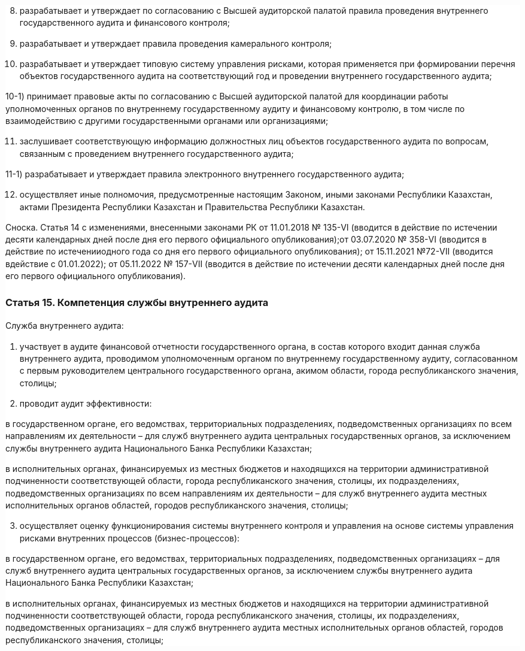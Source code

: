 8) разрабатывает и утверждает по согласованию с Высшей аудиторской палатой правила проведения внутреннего государственного аудита и финансового контроля;

9) разрабатывает и утверждает правила проведения камерального контроля;

10) разрабатывает и утверждает типовую систему управления рисками, которая применяется при формировании перечня объектов государственного аудита на соответствующий год и проведении внутреннего государственного аудита;

10-1) принимает правовые акты по согласованию с Высшей аудиторской палатой для координации работы уполномоченных органов по внутреннему государственному аудиту и финансовому контролю, в том числе по взаимодействию с другими государственными органами или организациями;

11) заслушивает соответствующую информацию должностных лиц объектов государственного аудита по вопросам, связанным с проведением внутреннего государственного аудита;

11-1) разрабатывает и утверждает правила электронного внутреннего государственного аудита;

12) осуществляет иные полномочия, предусмотренные настоящим Законом, иными законами Республики Казахстан, актами Президента Республики Казахстан и Правительства Республики Казахстан.

Сноска. Статья 14 с изменениями, внесенными законами РК от 11.01.2018 № 135-VI (вводится в действие по истечении десяти календарных дней после дня его первого официального опубликования);от 03.07.2020 № 358-VI (вводится в действие по истеченииодного года со дня его первого официального опубликования); от 15.11.2021 №72-VII (вводится вдействие с 01.01.2022); от 05.11.2022 № 157-VII (вводится в действие по истечении десяти календарных дней после дня его первого официального опубликования).

### Статья 15. Компетенция службы внутреннего аудита

Служба внутреннего аудита:

1) участвует в аудите финансовой отчетности государственного органа, в состав которого входит данная служба внутреннего аудита, проводимом уполномоченным органом по внутреннему государственному аудиту, согласованном с первым руководителем центрального государственного органа, акимом области, города республиканского значения, столицы;

2) проводит аудит эффективности:

в государственном органе, его ведомствах, территориальных подразделениях, подведомственных организациях по всем направлениям их деятельности – для служб внутреннего аудита центральных государственных органов, за исключением службы внутреннего аудита Национального Банка Республики Казахстан;

в исполнительных органах, финансируемых из местных бюджетов и находящихся на территории административной подчиненности соответствующей области, города республиканского значения, столицы, их подразделениях, подведомственных организациях по всем направлениям их деятельности – для служб внутреннего аудита местных исполнительных органов областей, городов республиканского значения, столицы;

3) осуществляет оценку функционирования системы внутреннего контроля и управления на основе системы управления рисками внутренних процессов (бизнес-процессов):

в государственном органе, его ведомствах, территориальных подразделениях, подведомственных организациях – для служб внутреннего аудита центральных государственных органов, за исключением службы внутреннего аудита Национального Банка Республики Казахстан;

в исполнительных органах, финансируемых из местных бюджетов и находящихся на территории административной подчиненности соответствующей области, города республиканского значения, столицы, их подразделениях, подведомственных организациях – для служб внутреннего аудита местных исполнительных органов областей, городов республиканского значения, столицы;
